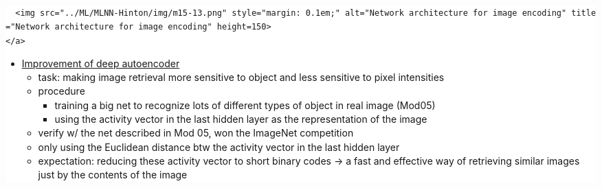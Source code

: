       <img src="../ML/MLNN-Hinton/img/m15-13.png" style="margin: 0.1em;" alt="Network architecture for image encoding" title="Network architecture for image encoding" height=150>
    </a>
  </div>

+ [Improvement of deep autoencoder](../ML/MLNN-Hinton/15-Hierarchy.md#155-learning-binary-codes-for-image-retrieval)
  + task: making image retrieval more sensitive to object and less sensitive to pixel intensities
  + procedure
    + training a big net to recognize lots of different types of object in real image (Mod05)
    + using the activity vector in the last hidden layer as the representation of the image
  + verify w/ the net described in Mod 05, won the ImageNet competition
  + only using the Euclidean distance btw the activity vector in the last hidden layer
  + expectation: reducing these activity vector to short binary codes $\to$ a fast and effective way of retrieving similar images just by the contents of the image




